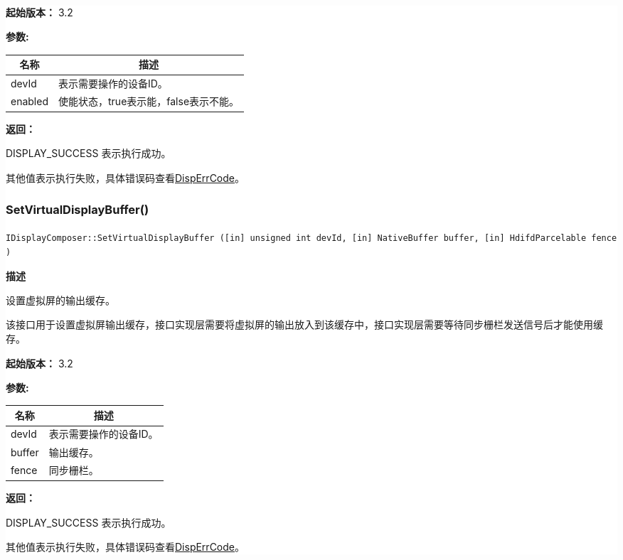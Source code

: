 **起始版本：** 3.2

**参数:**

| 名称 | 描述 | 
| -------- | -------- |
| devId | 表示需要操作的设备ID。 | 
| enabled | 使能状态，true表示能，false表示不能。 | 

**返回：**

DISPLAY_SUCCESS 表示执行成功。

其他值表示执行失败，具体错误码查看[DispErrCode](_display_v10.md#disperrcode)。


### SetVirtualDisplayBuffer()

```
IDisplayComposer::SetVirtualDisplayBuffer ([in] unsigned int devId, [in] NativeBuffer buffer, [in] HdifdParcelable fence )
```

**描述**


设置虚拟屏的输出缓存。

该接口用于设置虚拟屏输出缓存，接口实现层需要将虚拟屏的输出放入到该缓存中，接口实现层需要等待同步栅栏发送信号后才能使用缓存。

**起始版本：** 3.2

**参数:**

| 名称 | 描述 | 
| -------- | -------- |
| devId | 表示需要操作的设备ID。 | 
| buffer | 输出缓存。 | 
| fence | 同步栅栏。 | 

**返回：**

DISPLAY_SUCCESS 表示执行成功。

其他值表示执行失败，具体错误码查看[DispErrCode](_display_v10.md#disperrcode)。
